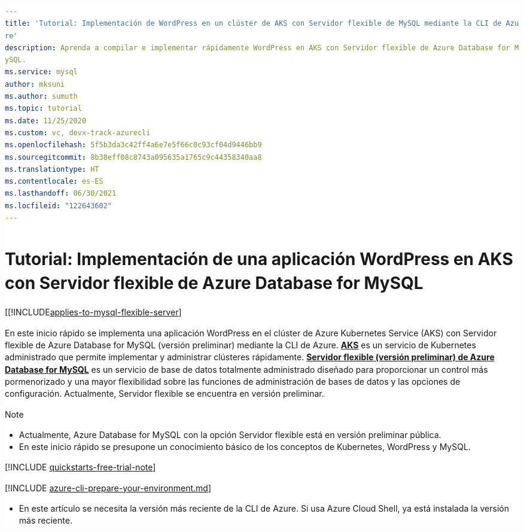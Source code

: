 ```yaml
---
title: 'Tutorial: Implementación de WordPress en un clúster de AKS con Servidor flexible de MySQL mediante la CLI de Azure'
description: Aprenda a compilar e implementar rápidamente WordPress en AKS con Servidor flexible de Azure Database for MySQL.
ms.service: mysql
author: mksuni
ms.author: sumuth
ms.topic: tutorial
ms.date: 11/25/2020
ms.custom: vc, devx-track-azurecli
ms.openlocfilehash: 5f5b3da3c42ff4a6e7e5f66c0c93cf04d9446bb9
ms.sourcegitcommit: 8b38eff08c8743a095635a1765c9c44358340aa8
ms.translationtype: HT
ms.contentlocale: es-ES
ms.lasthandoff: 06/30/2021
ms.locfileid: "122643602"
---
```

# <a name="tutorial-deploy-wordpress-app-on-aks-with-azure-database-for-mysql---flexible-server"></a>Tutorial: Implementación de una aplicación WordPress en AKS con Servidor flexible de Azure Database for MySQL

[[!INCLUDE[applies-to-mysql-flexible-server](../includes/applies-to-mysql-flexible-server.md)]

En este inicio rápido se implementa una aplicación WordPress en el clúster de Azure Kubernetes Service (AKS) con Servidor flexible de Azure Database for MySQL (versión preliminar) mediante la CLI de Azure. 
**[AKS](../../aks/intro-kubernetes.md)** es un servicio de Kubernetes administrado que permite implementar y administrar clústeres rápidamente. **[Servidor flexible (versión preliminar) de Azure Database for MySQL](overview.md)** es un servicio de base de datos totalmente administrado diseñado para proporcionar un control más pormenorizado y una mayor flexibilidad sobre las funciones de administración de bases de datos y las opciones de configuración. Actualmente, Servidor flexible se encuentra en versión preliminar.

> [!NOTE]
>
> - Actualmente, Azure Database for MySQL con la opción Servidor flexible está en versión preliminar pública.
> - En este inicio rápido se presupone un conocimiento básico de los conceptos de Kubernetes, WordPress y MySQL.

[!INCLUDE [quickstarts-free-trial-note](../../../includes/quickstarts-free-trial-note.md)]

[!INCLUDE [azure-cli-prepare-your-environment.md](../../../includes/azure-cli-prepare-your-environment.md)]

- En este artículo se necesita la versión más reciente de la CLI de Azure. Si usa Azure Cloud Shell, ya está instalada la versión más reciente.
